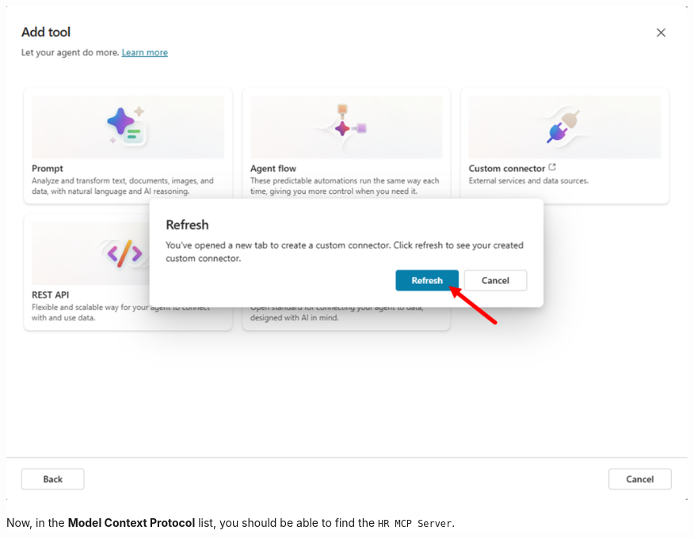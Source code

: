 ![The dialog to add a new tool in Copilot Studio with a dialog waiting for you to select the "Refresh" button to reload the list of available tools.](../../../assets/images/make/copilot-studio-06/mcp-integration-07.png)

Now, in the **Model Context Protocol** list, you should be able to find the `HR MCP Server`.
